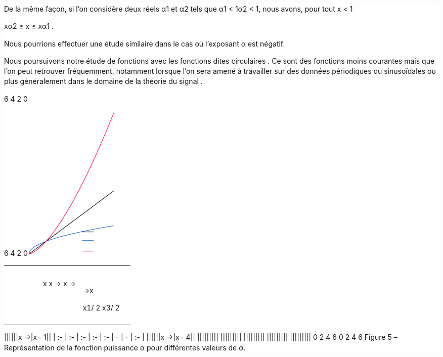 De la même façon, si l’on considère deux réels α1 et α2 tels que α1 < 1α2 < 1, nous avons, pour tout x < 1

xα2 ≤ x ≤ xα1 .

Nous pourrions effectuer une étude similaire dans le cas où l’exposant α est négatif.

Nous poursuivons notre étude de fonctions avec les fonctions dites circulaires . Ce sont des fonctions moins courantes mais que l’on peut retrouver fréquemment, notamment lorsque l’on sera amené à travailler sur des données périodiques ou sinusoïdales ou plus généralement dans le domaine de la théorie du signal .

<a name="_page39_x89.29_y94.25"></a>6 4 2 0

6 4 2 0![](Aspose.Words.9c25f82c-5ea4-4193-942c-07ed94677670.049.png)

<table><tr><th colspan="1"></th><th colspan="1"></th><th colspan="1"></th><th colspan="1"></th><th colspan="1"></th><th colspan="1"></th><th colspan="2"></th></tr>
<tr><td colspan="1"></td><td colspan="1"></td><td colspan="1"></td><td colspan="1"></td><td colspan="1"></td><td colspan="1"></td><td colspan="2"></td></tr>
<tr><td colspan="1"></td><td colspan="1"></td><td colspan="1"></td><td colspan="1"></td><td colspan="1"></td><td colspan="1"></td><td colspan="2"></td></tr>
<tr><td colspan="1" rowspan="2"></td><td colspan="1" rowspan="2"></td><td colspan="1" rowspan="2"></td><td colspan="1" rowspan="2"></td><td colspan="1"></td><td colspan="1"></td><td colspan="2"></td></tr>
<tr><td colspan="1"></td><td colspan="1" valign="top">x x → x →</td><td colspan="1" valign="top"><p>→x</p><p>x1/ 2 x3/ 2</p></td><td colspan="1" valign="top"></td></tr>
<tr><td colspan="1"></td><td colspan="1"></td><td colspan="1"></td><td colspan="1"></td><td colspan="1"></td><td colspan="1"></td><td colspan="1"></td><td colspan="1"></td></tr>
</table>
||||||x →|x− 1||
| :- | :- | :- | :- | :- | - | - | :- |
||||||x →|x− 4||
|||||||||
|||||||||
|||||||||
|||||||||
|||||||||
0 2 4 6 0 2 4 6 Figure 5 – Représentation de la fonction puissance α pour différentes valeurs de α.
